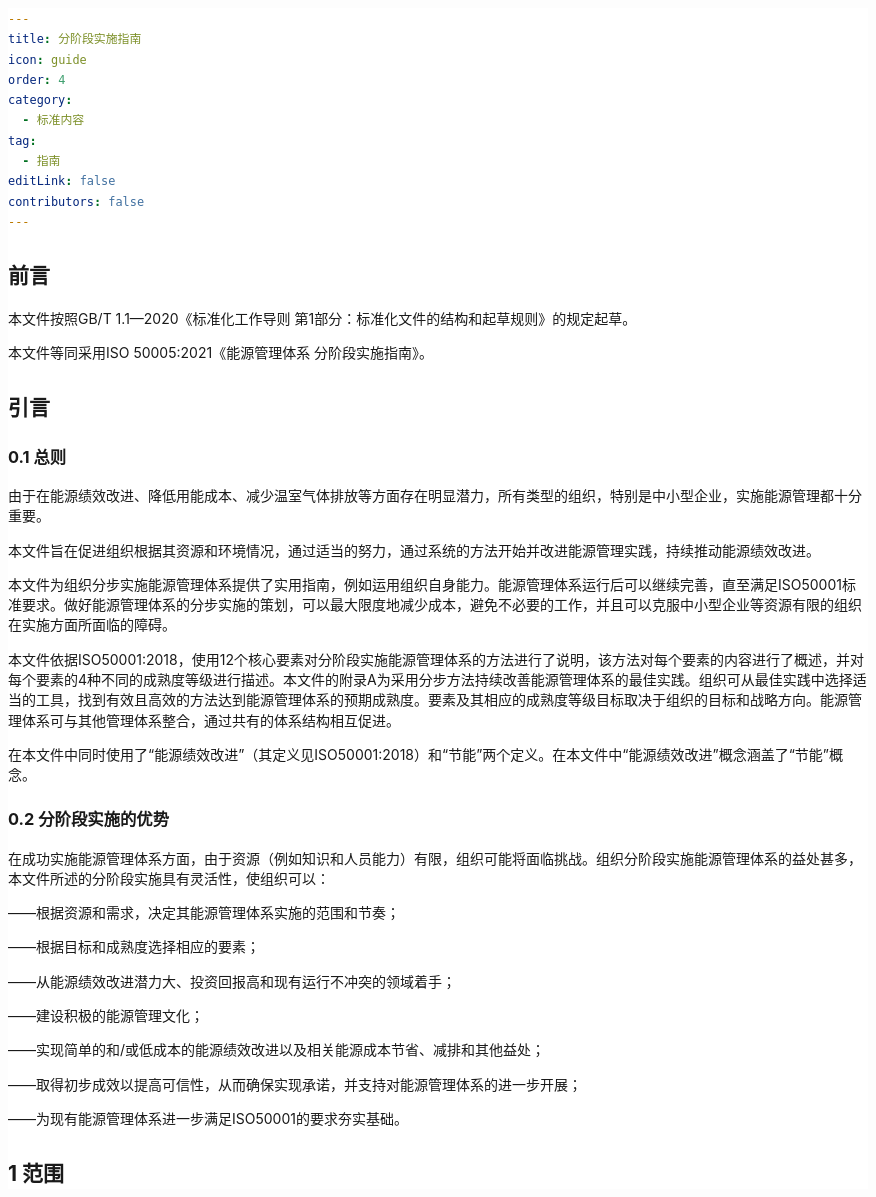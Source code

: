 ```yaml
---
title: 分阶段实施指南
icon: guide
order: 4
category:
  - 标准内容
tag:
  - 指南 
editLink: false
contributors: false
---
```


## 前言

本文件按照GB/T 1.1—2020《标准化工作导则 第1部分：标准化文件的结构和起草规则》的规定起草。

本文件等同采用ISO 50005:2021《能源管理体系 分阶段实施指南》。

##  引言

### **0.1** **总则**

由于在能源绩效改进、降低用能成本、减少温室气体排放等方面存在明显潜力，所有类型的组织，特别是中小型企业，实施能源管理都十分重要。

本文件旨在促进组织根据其资源和环境情况，通过适当的努力，通过系统的方法开始并改进能源管理实践，持续推动能源绩效改进。

本文件为组织分步实施能源管理体系提供了实用指南，例如运用组织自身能力。能源管理体系运行后可以继续完善，直至满足ISO50001标准要求。做好能源管理体系的分步实施的策划，可以最大限度地减少成本，避免不必要的工作，并且可以克服中小型企业等资源有限的组织在实施方面所面临的障碍。

本文件依据ISO50001:2018，使用12个核心要素对分阶段实施能源管理体系的方法进行了说明，该方法对每个要素的内容进行了概述，并对每个要素的4种不同的成熟度等级进行描述。本文件的附录A为采用分步方法持续改善能源管理体系的最佳实践。组织可从最佳实践中选择适当的工具，找到有效且高效的方法达到能源管理体系的预期成熟度。要素及其相应的成熟度等级目标取决于组织的目标和战略方向。能源管理体系可与其他管理体系整合，通过共有的体系结构相互促进。

在本文件中同时使用了“能源绩效改进”（其定义见ISO50001:2018）和“节能”两个定义。在本文件中“能源绩效改进”概念涵盖了“节能”概念。

### **0.2** **分阶段实施的优势**

在成功实施能源管理体系方面，由于资源（例如知识和人员能力）有限，组织可能将面临挑战。组织分阶段实施能源管理体系的益处甚多，本文件所述的分阶段实施具有灵活性，使组织可以：

——根据资源和需求，决定其能源管理体系实施的范围和节奏；

——根据目标和成熟度选择相应的要素；

——从能源绩效改进潜力大、投资回报高和现有运行不冲突的领域着手；

——建设积极的能源管理文化；

——实现简单的和/或低成本的能源绩效改进以及相关能源成本节省、减排和其他益处；

——取得初步成效以提高可信性，从而确保实现承诺，并支持对能源管理体系的进一步开展；

——为现有能源管理体系进一步满足ISO50001的要求夯实基础。

## 1     范围
